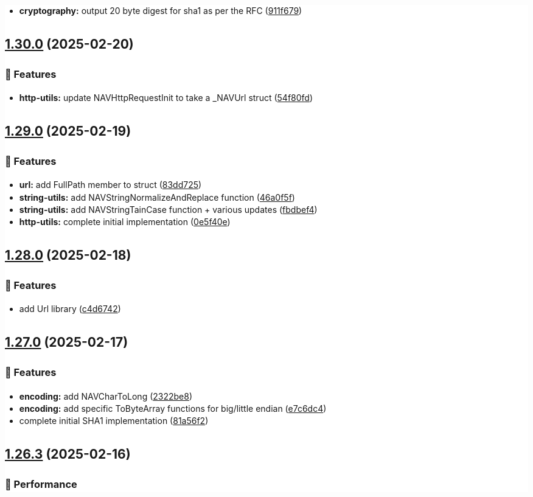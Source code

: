 - **cryptography:** output 20 byte digest for sha1 as per the RFC ([911f679](https://github.com/Norgate-AV/NAVFoundation.Amx/commit/911f679389039d599c22b6af309135dcd34915d7))

## [1.30.0](https://github.com/Norgate-AV/NAVFoundation.Amx/compare/v1.29.0...v1.30.0) (2025-02-20)

### 🌟 Features

- **http-utils:** update NAVHttpRequestInit to take a \_NAVUrl struct ([54f80fd](https://github.com/Norgate-AV/NAVFoundation.Amx/commit/54f80fd7bc0a880bbc7f5a55f48f0c2142191974))

## [1.29.0](https://github.com/Norgate-AV/NAVFoundation.Amx/compare/v1.28.0...v1.29.0) (2025-02-19)

### 🌟 Features

- **url:** add FullPath member to struct ([83dd725](https://github.com/Norgate-AV/NAVFoundation.Amx/commit/83dd7254e8fdcc1b3c4b84a71ed83db56c46b8bc))
- **string-utils:** add NAVStringNormalizeAndReplace function ([46a0f5f](https://github.com/Norgate-AV/NAVFoundation.Amx/commit/46a0f5fd9b6ab1782956da7d4f68280c57e48262))
- **string-utils:** add NAVStringTainCase function + various updates ([fbdbef4](https://github.com/Norgate-AV/NAVFoundation.Amx/commit/fbdbef4223e0ad0003c50d5d22147f5c4beefce4))
- **http-utils:** complete initial implementation ([0e5f40e](https://github.com/Norgate-AV/NAVFoundation.Amx/commit/0e5f40e2582344186560968d8c4e6f96db88aa32))

## [1.28.0](https://github.com/Norgate-AV/NAVFoundation.Amx/compare/v1.27.0...v1.28.0) (2025-02-18)

### 🌟 Features

- add Url library ([c4d6742](https://github.com/Norgate-AV/NAVFoundation.Amx/commit/c4d6742892b7ecf9c16de8af9f21b10f89f8ae51))

## [1.27.0](https://github.com/Norgate-AV/NAVFoundation.Amx/compare/v1.26.3...v1.27.0) (2025-02-17)

### 🌟 Features

- **encoding:** add NAVCharToLong ([2322be8](https://github.com/Norgate-AV/NAVFoundation.Amx/commit/2322be848e4d5c013fb783c310b930b30deffe7a))
- **encoding:** add specific ToByteArray functions for big/little endian ([e7c6dc4](https://github.com/Norgate-AV/NAVFoundation.Amx/commit/e7c6dc4034b978a4adee3ea8a52319ae5a1235ab))
- complete initial SHA1 implementation ([81a56f2](https://github.com/Norgate-AV/NAVFoundation.Amx/commit/81a56f274acb1e65d5cadb20e59f1458bdb964df))

## [1.26.3](https://github.com/Norgate-AV/NAVFoundation.Amx/compare/v1.26.2...v1.26.3) (2025-02-16)

### 🚀 Performance
